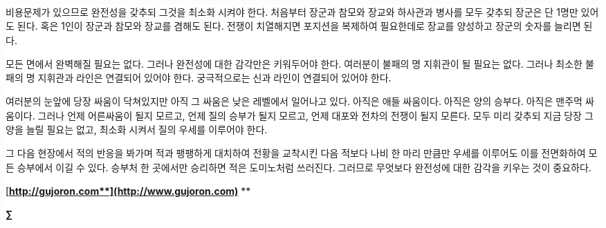 비용문제가 있으므로 완전성을 갖추되 그것을 최소화 시켜야 한다. 처음부터 장군과 참모와 장교와 하사관과 병사를 모두 갖추되 장군은 단 1명만 있어도 된다. 혹은 1인이 장군과 참모와 장교를 겸해도 된다. 전쟁이 치열해지면 포지션을 복제하여 필요한데로 장교를 양성하고 장군의 숫자를 늘리면 된다. 

모든 면에서 완벽해질 필요는 없다. 그러나 완전성에 대한 감각만은 키워두어야 한다. 여러분이 불패의 명 지휘관이 될 필요는 없다. 그러나 최소한 불패의 명 지휘관과 라인은 연결되어 있어야 한다. 궁극적으로는 신과 라인이 연결되어 있어야 한다. 

여러분의 눈앞에 당장 싸움이 닥쳐있지만 아직 그 싸움은 낮은 레벨에서 일어나고 있다. 아직은 애들 싸움이다. 아직은 양의 승부다. 아직은 맨주먹 싸움이다. 그러나 언제 어른싸움이 될지 모르고, 언제 질의 승부가 될지 모르고, 언제 대포와 전차의 전쟁이 될지 모른다. 모두 미리 갖추되 지금 당장 그 양을 늘릴 필요는 없고, 최소화 시켜서 질의 우세를 이루어야 한다. 

그 다음 현장에서 적의 반응을 봐가며 적과 팽팽하게 대치하여 전황을 교착시킨 다음 적보다 나비 한 마리 만큼만 우세를 이루어도 이를 전면화하여 모든 승부에서 이길 수 있다. 승부처 한 곳에서만 승리하면 적은 도미노처럼 쓰러진다. 그러므로 무엇보다 완전성에 대한 감각을 키우는 것이 중요하다. 








  




[**http://gujoron.com**](http://www.gujoron.com)** 
**

**∑**